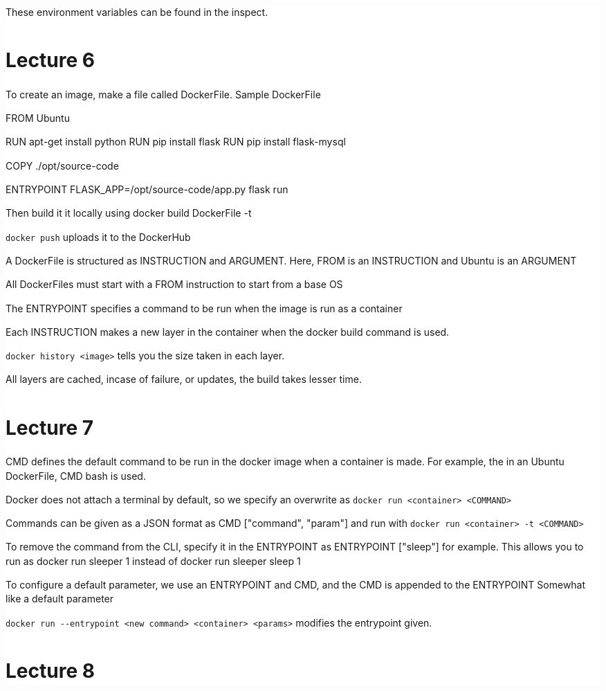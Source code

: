These environment variables can be found in the inspect.

# Lecture 6

To create an image, make a file called DockerFile.
Sample DockerFile

FROM Ubuntu

RUN apt-get install python
RUN pip install flask
RUN pip install flask-mysql

COPY ./opt/source-code

ENTRYPOINT FLASK_APP=/opt/source-code/app.py flask run

Then build it it locally using docker build DockerFile -t <path>

`docker push` uploads it to the DockerHub

A DockerFile is structured as INSTRUCTION and ARGUMENT. Here, FROM is an INSTRUCTION and Ubuntu is an ARGUMENT

All DockerFiles must start with a FROM instruction to start from a base OS

The ENTRYPOINT specifies a command to be run when the image is run as a container

Each INSTRUCTION makes a new layer in the container when the docker build command is used.

`docker history <image>` tells you the size taken in each layer.

All layers are cached, incase of failure, or updates, the build takes lesser time.

# Lecture 7

CMD defines the default command to be run in the docker image when a container is made.
For example, the in an Ubuntu DockerFile, CMD bash is used.

Docker does not attach a terminal by default, so we specify an overwrite as `docker run <container> <COMMAND>`

Commands can be given as a JSON format as CMD ["command", "param"] and run with `docker run <container> -t <COMMAND>`

To remove the command from the CLI, specify it in the ENTRYPOINT as ENTRYPOINT ["sleep"] for example.
This allows you to run as docker run sleeper 1 instead of docker run sleeper sleep 1

To configure a default parameter, we use an ENTRYPOINT and CMD, and the CMD is appended to the ENTRYPOINT
Somewhat like a default parameter

`docker run --entrypoint <new command> <container> <params>` modifies the entrypoint given.

# Lecture 8
